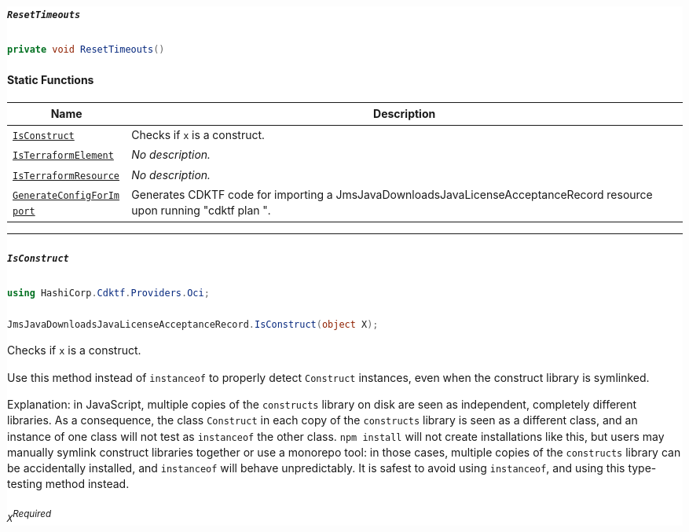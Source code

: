 ##### `ResetTimeouts` <a name="ResetTimeouts" id="rhizo-co-terraform-provider-oci.jmsJavaDownloadsJavaLicenseAcceptanceRecord.JmsJavaDownloadsJavaLicenseAcceptanceRecord.resetTimeouts"></a>

```csharp
private void ResetTimeouts()
```

#### Static Functions <a name="Static Functions" id="Static Functions"></a>

| **Name** | **Description** |
| --- | --- |
| <code><a href="#rhizo-co-terraform-provider-oci.jmsJavaDownloadsJavaLicenseAcceptanceRecord.JmsJavaDownloadsJavaLicenseAcceptanceRecord.isConstruct">IsConstruct</a></code> | Checks if `x` is a construct. |
| <code><a href="#rhizo-co-terraform-provider-oci.jmsJavaDownloadsJavaLicenseAcceptanceRecord.JmsJavaDownloadsJavaLicenseAcceptanceRecord.isTerraformElement">IsTerraformElement</a></code> | *No description.* |
| <code><a href="#rhizo-co-terraform-provider-oci.jmsJavaDownloadsJavaLicenseAcceptanceRecord.JmsJavaDownloadsJavaLicenseAcceptanceRecord.isTerraformResource">IsTerraformResource</a></code> | *No description.* |
| <code><a href="#rhizo-co-terraform-provider-oci.jmsJavaDownloadsJavaLicenseAcceptanceRecord.JmsJavaDownloadsJavaLicenseAcceptanceRecord.generateConfigForImport">GenerateConfigForImport</a></code> | Generates CDKTF code for importing a JmsJavaDownloadsJavaLicenseAcceptanceRecord resource upon running "cdktf plan <stack-name>". |

---

##### `IsConstruct` <a name="IsConstruct" id="rhizo-co-terraform-provider-oci.jmsJavaDownloadsJavaLicenseAcceptanceRecord.JmsJavaDownloadsJavaLicenseAcceptanceRecord.isConstruct"></a>

```csharp
using HashiCorp.Cdktf.Providers.Oci;

JmsJavaDownloadsJavaLicenseAcceptanceRecord.IsConstruct(object X);
```

Checks if `x` is a construct.

Use this method instead of `instanceof` to properly detect `Construct`
instances, even when the construct library is symlinked.

Explanation: in JavaScript, multiple copies of the `constructs` library on
disk are seen as independent, completely different libraries. As a
consequence, the class `Construct` in each copy of the `constructs` library
is seen as a different class, and an instance of one class will not test as
`instanceof` the other class. `npm install` will not create installations
like this, but users may manually symlink construct libraries together or
use a monorepo tool: in those cases, multiple copies of the `constructs`
library can be accidentally installed, and `instanceof` will behave
unpredictably. It is safest to avoid using `instanceof`, and using
this type-testing method instead.

###### `X`<sup>Required</sup> <a name="X" id="rhizo-co-terraform-provider-oci.jmsJavaDownloadsJavaLicenseAcceptanceRecord.JmsJavaDownloadsJavaLicenseAcceptanceRecord.isConstruct.parameter.x"></a>
